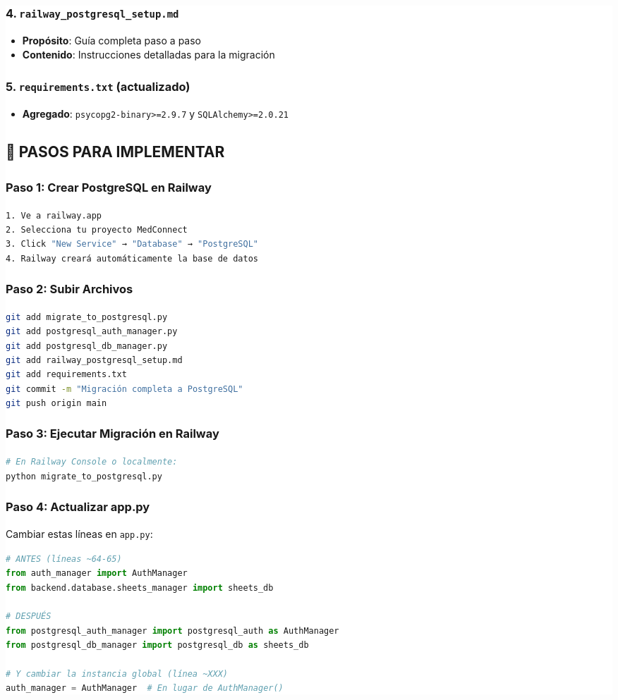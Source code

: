 ### 4. `railway_postgresql_setup.md`

- **Propósito**: Guía completa paso a paso
- **Contenido**: Instrucciones detalladas para la migración

### 5. `requirements.txt` (actualizado)

- **Agregado**: `psycopg2-binary>=2.9.7` y `SQLAlchemy>=2.0.21`

## 🚀 PASOS PARA IMPLEMENTAR

### Paso 1: Crear PostgreSQL en Railway

```bash
1. Ve a railway.app
2. Selecciona tu proyecto MedConnect
3. Click "New Service" → "Database" → "PostgreSQL"
4. Railway creará automáticamente la base de datos
```

### Paso 2: Subir Archivos

```bash
git add migrate_to_postgresql.py
git add postgresql_auth_manager.py
git add postgresql_db_manager.py
git add railway_postgresql_setup.md
git add requirements.txt
git commit -m "Migración completa a PostgreSQL"
git push origin main
```

### Paso 3: Ejecutar Migración en Railway

```bash
# En Railway Console o localmente:
python migrate_to_postgresql.py
```

### Paso 4: Actualizar app.py

Cambiar estas líneas en `app.py`:

```python
# ANTES (líneas ~64-65)
from auth_manager import AuthManager
from backend.database.sheets_manager import sheets_db

# DESPUÉS
from postgresql_auth_manager import postgresql_auth as AuthManager
from postgresql_db_manager import postgresql_db as sheets_db

# Y cambiar la instancia global (línea ~XXX)
auth_manager = AuthManager  # En lugar de AuthManager()
```
